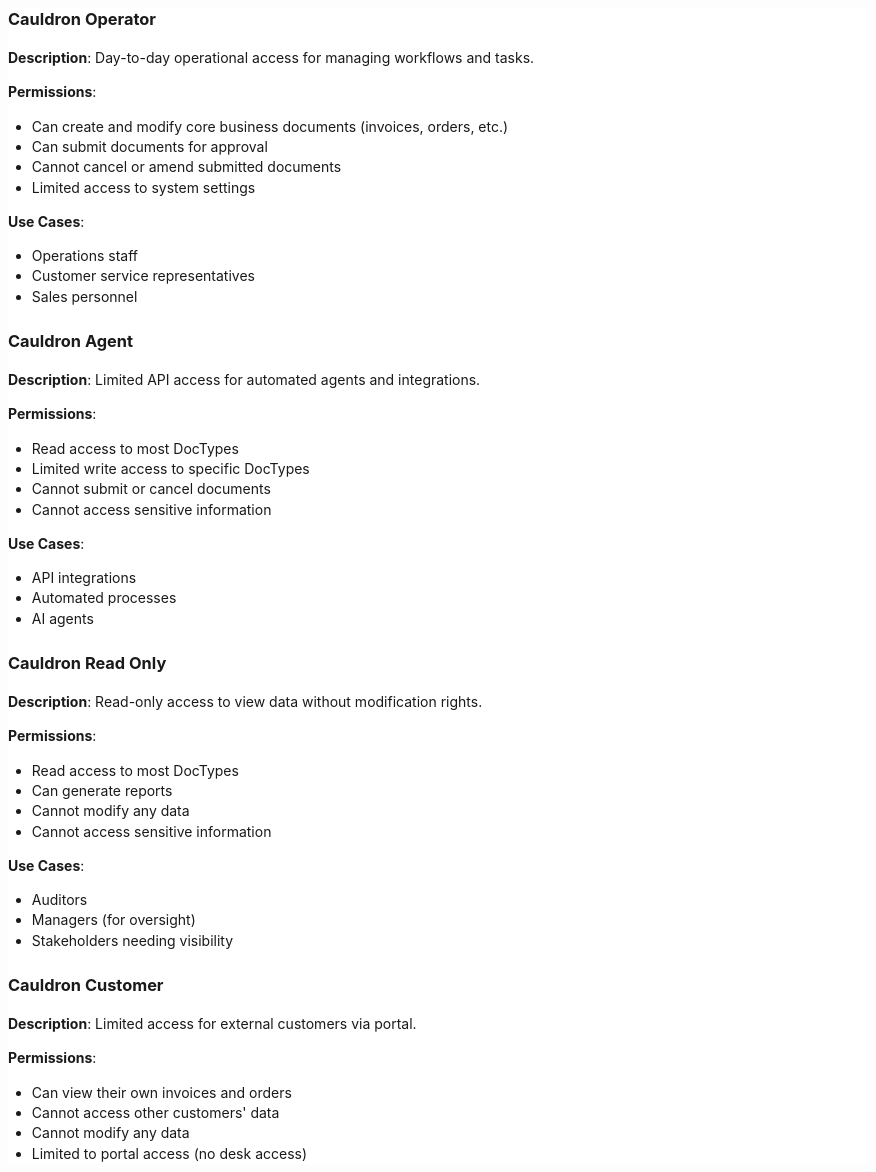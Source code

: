 ### Cauldron Operator

**Description**: Day-to-day operational access for managing workflows and tasks.

**Permissions**:
- Can create and modify core business documents (invoices, orders, etc.)
- Can submit documents for approval
- Cannot cancel or amend submitted documents
- Limited access to system settings

**Use Cases**:
- Operations staff
- Customer service representatives
- Sales personnel

### Cauldron Agent

**Description**: Limited API access for automated agents and integrations.

**Permissions**:
- Read access to most DocTypes
- Limited write access to specific DocTypes
- Cannot submit or cancel documents
- Cannot access sensitive information

**Use Cases**:
- API integrations
- Automated processes
- AI agents

### Cauldron Read Only

**Description**: Read-only access to view data without modification rights.

**Permissions**:
- Read access to most DocTypes
- Can generate reports
- Cannot modify any data
- Cannot access sensitive information

**Use Cases**:
- Auditors
- Managers (for oversight)
- Stakeholders needing visibility

### Cauldron Customer

**Description**: Limited access for external customers via portal.

**Permissions**:
- Can view their own invoices and orders
- Cannot access other customers' data
- Cannot modify any data
- Limited to portal access (no desk access)
